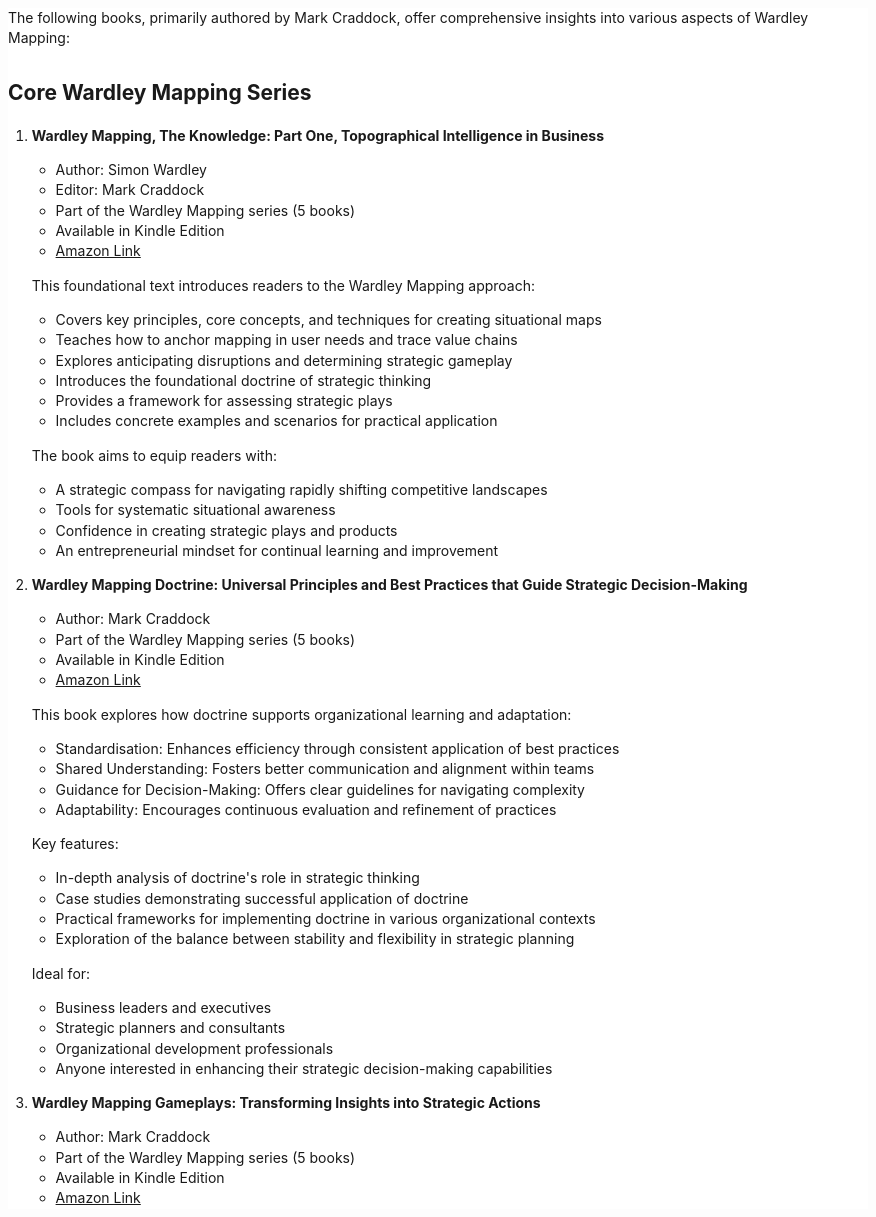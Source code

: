 The following books, primarily authored by Mark Craddock, offer comprehensive insights into various aspects of Wardley Mapping:

## <a id="core-wardley-mapping-series"></a>Core Wardley Mapping Series

1. **Wardley Mapping, The Knowledge: Part One, Topographical Intelligence in Business**
   - Author: Simon Wardley
   - Editor: Mark Craddock
   - Part of the Wardley Mapping series (5 books)
   - Available in Kindle Edition
   - [Amazon Link](https://www.amazon.com/dp/B0BVSXB5W5)

   This foundational text introduces readers to the Wardley Mapping approach:
   - Covers key principles, core concepts, and techniques for creating situational maps
   - Teaches how to anchor mapping in user needs and trace value chains
   - Explores anticipating disruptions and determining strategic gameplay
   - Introduces the foundational doctrine of strategic thinking
   - Provides a framework for assessing strategic plays
   - Includes concrete examples and scenarios for practical application

   The book aims to equip readers with:
   - A strategic compass for navigating rapidly shifting competitive landscapes
   - Tools for systematic situational awareness
   - Confidence in creating strategic plays and products
   - An entrepreneurial mindset for continual learning and improvement

2. **Wardley Mapping Doctrine: Universal Principles and Best Practices that Guide Strategic Decision-Making**
   - Author: Mark Craddock
   - Part of the Wardley Mapping series (5 books)
   - Available in Kindle Edition
   - [Amazon Link](https://www.amazon.com/dp/B0C2SFTR7Z)

   This book explores how doctrine supports organizational learning and adaptation:
   - Standardisation: Enhances efficiency through consistent application of best practices
   - Shared Understanding: Fosters better communication and alignment within teams
   - Guidance for Decision-Making: Offers clear guidelines for navigating complexity
   - Adaptability: Encourages continuous evaluation and refinement of practices

   Key features:
   - In-depth analysis of doctrine's role in strategic thinking
   - Case studies demonstrating successful application of doctrine
   - Practical frameworks for implementing doctrine in various organizational contexts
   - Exploration of the balance between stability and flexibility in strategic planning

   Ideal for:
   - Business leaders and executives
   - Strategic planners and consultants
   - Organizational development professionals
   - Anyone interested in enhancing their strategic decision-making capabilities

3. **Wardley Mapping Gameplays: Transforming Insights into Strategic Actions**
   - Author: Mark Craddock
   - Part of the Wardley Mapping series (5 books)
   - Available in Kindle Edition
   - [Amazon Link](https://www.amazon.com/dp/B0C7CR9R9Q)
